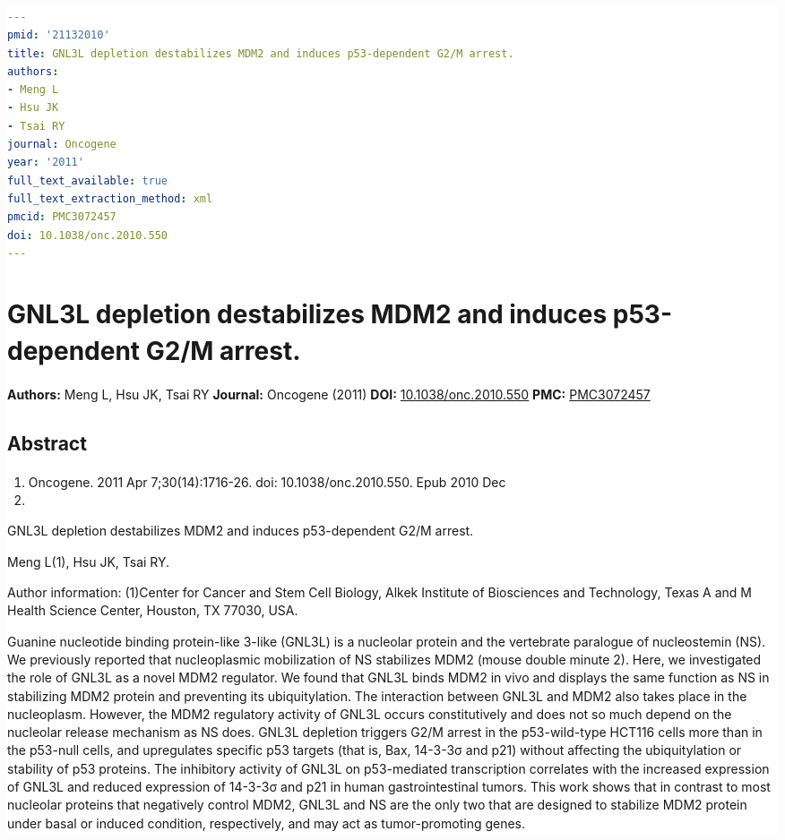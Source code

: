 ```yaml
---
pmid: '21132010'
title: GNL3L depletion destabilizes MDM2 and induces p53-dependent G2/M arrest.
authors:
- Meng L
- Hsu JK
- Tsai RY
journal: Oncogene
year: '2011'
full_text_available: true
full_text_extraction_method: xml
pmcid: PMC3072457
doi: 10.1038/onc.2010.550
---
```


# GNL3L depletion destabilizes MDM2 and induces p53-dependent G2/M arrest.
**Authors:** Meng L, Hsu JK, Tsai RY
**Journal:** Oncogene (2011)
**DOI:** [10.1038/onc.2010.550](https://doi.org/10.1038/onc.2010.550)
**PMC:** [PMC3072457](https://www.ncbi.nlm.nih.gov/pmc/articles/PMC3072457/)

## Abstract

1. Oncogene. 2011 Apr 7;30(14):1716-26. doi: 10.1038/onc.2010.550. Epub 2010 Dec
6.

GNL3L depletion destabilizes MDM2 and induces p53-dependent G2/M arrest.

Meng L(1), Hsu JK, Tsai RY.

Author information:
(1)Center for Cancer and Stem Cell Biology, Alkek Institute of Biosciences and 
Technology, Texas A and M Health Science Center, Houston, TX 77030, USA.

Guanine nucleotide binding protein-like 3-like (GNL3L) is a nucleolar protein 
and the vertebrate paralogue of nucleostemin (NS). We previously reported that 
nucleoplasmic mobilization of NS stabilizes MDM2 (mouse double minute 2). Here, 
we investigated the role of GNL3L as a novel MDM2 regulator. We found that GNL3L 
binds MDM2 in vivo and displays the same function as NS in stabilizing MDM2 
protein and preventing its ubiquitylation. The interaction between GNL3L and 
MDM2 also takes place in the nucleoplasm. However, the MDM2 regulatory activity 
of GNL3L occurs constitutively and does not so much depend on the nucleolar 
release mechanism as NS does. GNL3L depletion triggers G2/M arrest in the 
p53-wild-type HCT116 cells more than in the p53-null cells, and upregulates 
specific p53 targets (that is, Bax, 14-3-3σ and p21) without affecting the 
ubiquitylation or stability of p53 proteins. The inhibitory activity of GNL3L on 
p53-mediated transcription correlates with the increased expression of GNL3L and 
reduced expression of 14-3-3σ and p21 in human gastrointestinal tumors. This 
work shows that in contrast to most nucleolar proteins that negatively control 
MDM2, GNL3L and NS are the only two that are designed to stabilize MDM2 protein 
under basal or induced condition, respectively, and may act as tumor-promoting 
genes.
